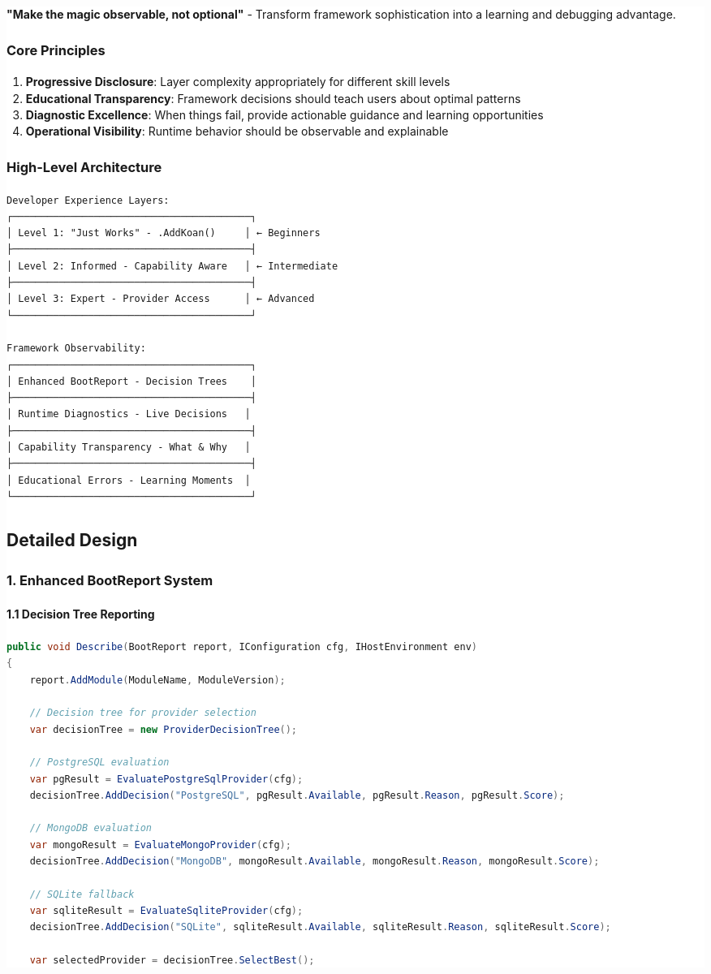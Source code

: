 **"Make the magic observable, not optional"** - Transform framework sophistication into a learning and debugging advantage.

### Core Principles

1. **Progressive Disclosure**: Layer complexity appropriately for different skill levels
2. **Educational Transparency**: Framework decisions should teach users about optimal patterns
3. **Diagnostic Excellence**: When things fail, provide actionable guidance and learning opportunities
4. **Operational Visibility**: Runtime behavior should be observable and explainable

### High-Level Architecture

```
Developer Experience Layers:
┌─────────────────────────────────────────┐
│ Level 1: "Just Works" - .AddKoan()     │ ← Beginners
├─────────────────────────────────────────┤
│ Level 2: Informed - Capability Aware   │ ← Intermediate
├─────────────────────────────────────────┤
│ Level 3: Expert - Provider Access      │ ← Advanced
└─────────────────────────────────────────┘

Framework Observability:
┌─────────────────────────────────────────┐
│ Enhanced BootReport - Decision Trees    │
├─────────────────────────────────────────┤
│ Runtime Diagnostics - Live Decisions   │
├─────────────────────────────────────────┤
│ Capability Transparency - What & Why   │
├─────────────────────────────────────────┤
│ Educational Errors - Learning Moments  │
└─────────────────────────────────────────┘
```

## Detailed Design

### 1. Enhanced BootReport System

#### 1.1 Decision Tree Reporting

```csharp
public void Describe(BootReport report, IConfiguration cfg, IHostEnvironment env)
{
    report.AddModule(ModuleName, ModuleVersion);

    // Decision tree for provider selection
    var decisionTree = new ProviderDecisionTree();

    // PostgreSQL evaluation
    var pgResult = EvaluatePostgreSqlProvider(cfg);
    decisionTree.AddDecision("PostgreSQL", pgResult.Available, pgResult.Reason, pgResult.Score);

    // MongoDB evaluation
    var mongoResult = EvaluateMongoProvider(cfg);
    decisionTree.AddDecision("MongoDB", mongoResult.Available, mongoResult.Reason, mongoResult.Score);

    // SQLite fallback
    var sqliteResult = EvaluateSqliteProvider(cfg);
    decisionTree.AddDecision("SQLite", sqliteResult.Available, sqliteResult.Reason, sqliteResult.Score);

    var selectedProvider = decisionTree.SelectBest();
```
